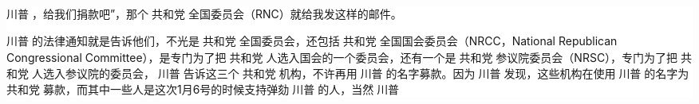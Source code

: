  <ok href="/term/1041">
   川普
  </ok>
  ，给我们捐款吧”，那个
  <ok href="/term/2717">
   共和党
  </ok>
  全国委员会（RNC）就给我发这样的邮件。
 </p>
 <p>
  <ok href="/term/1041">
   川普
  </ok>
  的法律通知就是告诉他们，不光是
  <ok href="/term/2717">
   共和党
  </ok>
  全国委员会，还包括
  <ok href="/term/2717">
   共和党
  </ok>
  全国国会委员会（NRCC，National Republican Congressional Committee），是专门为了把
  <ok href="/term/2717">
   共和党
  </ok>
  人选入国会的一个委员会，还有一个是
  <ok href="/term/2717">
   共和党
  </ok>
  参议院委员会（NRSC），专门为了把
  <ok href="/term/2717">
   共和党
  </ok>
  人选入参议院的委员会，
  <ok href="/term/1041">
   川普
  </ok>
  告诉这三个
  <ok href="/term/2717">
   共和党
  </ok>
  机构，不许再用
  <ok href="/term/1041">
   川普
  </ok>
  的名字募款。因为
  <ok href="/term/1041">
   川普
  </ok>
  发现，这些机构在使用
  <ok href="/term/1041">
   川普
  </ok>
  的名字为
  <ok href="/term/2717">
   共和党
  </ok>
  募款，而其中一些人是这次1月6号的时候支持弹劾
  <ok href="/term/1041">
   川普
  </ok>
  的人，当然
  <ok href="/term/1041">
   川普